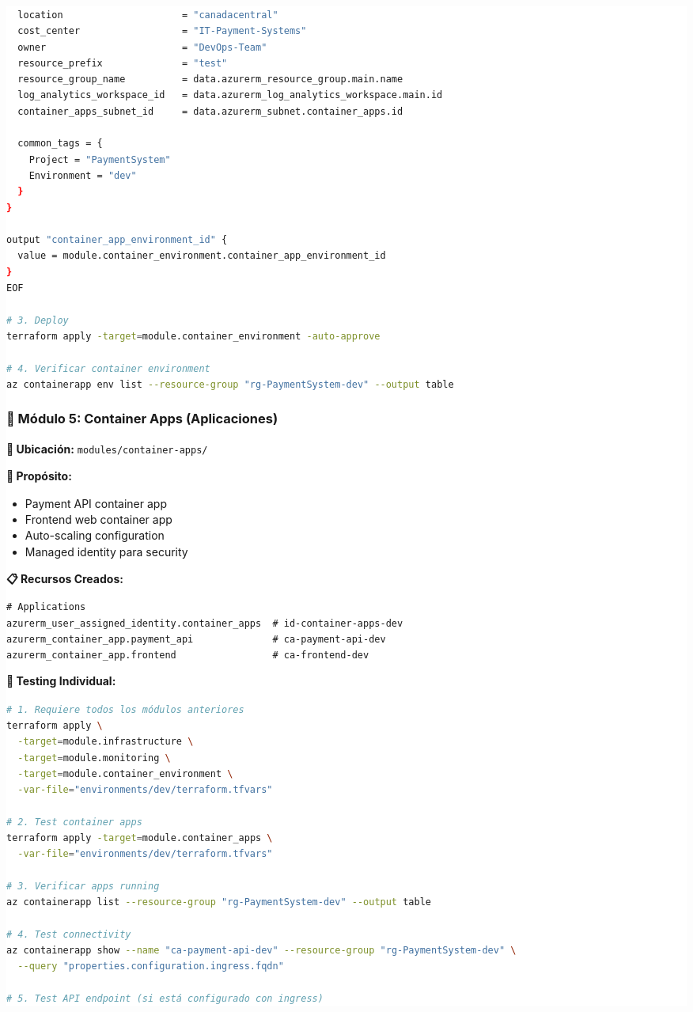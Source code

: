 ```bash
  location                     = "canadacentral"
  cost_center                  = "IT-Payment-Systems"
  owner                        = "DevOps-Team"
  resource_prefix              = "test"
  resource_group_name          = data.azurerm_resource_group.main.name
  log_analytics_workspace_id   = data.azurerm_log_analytics_workspace.main.id
  container_apps_subnet_id     = data.azurerm_subnet.container_apps.id
  
  common_tags = {
    Project = "PaymentSystem"
    Environment = "dev"
  }
}

output "container_app_environment_id" {
  value = module.container_environment.container_app_environment_id
}
EOF

# 3. Deploy
terraform apply -target=module.container_environment -auto-approve

# 4. Verificar container environment
az containerapp env list --resource-group "rg-PaymentSystem-dev" --output table
```

### 🚀 Módulo 5: Container Apps (Aplicaciones)

**📍 Ubicación:** `modules/container-apps/`

**🎯 Propósito:**
- Payment API container app
- Frontend web container app
- Auto-scaling configuration
- Managed identity para security

**📋 Recursos Creados:**
```hcl
# Applications
azurerm_user_assigned_identity.container_apps  # id-container-apps-dev
azurerm_container_app.payment_api              # ca-payment-api-dev
azurerm_container_app.frontend                 # ca-frontend-dev
```

**🔧 Testing Individual:**
```bash
# 1. Requiere todos los módulos anteriores
terraform apply \
  -target=module.infrastructure \
  -target=module.monitoring \
  -target=module.container_environment \
  -var-file="environments/dev/terraform.tfvars"

# 2. Test container apps
terraform apply -target=module.container_apps \
  -var-file="environments/dev/terraform.tfvars"

# 3. Verificar apps running
az containerapp list --resource-group "rg-PaymentSystem-dev" --output table

# 4. Test connectivity
az containerapp show --name "ca-payment-api-dev" --resource-group "rg-PaymentSystem-dev" \
  --query "properties.configuration.ingress.fqdn"

# 5. Test API endpoint (si está configurado con ingress)
```